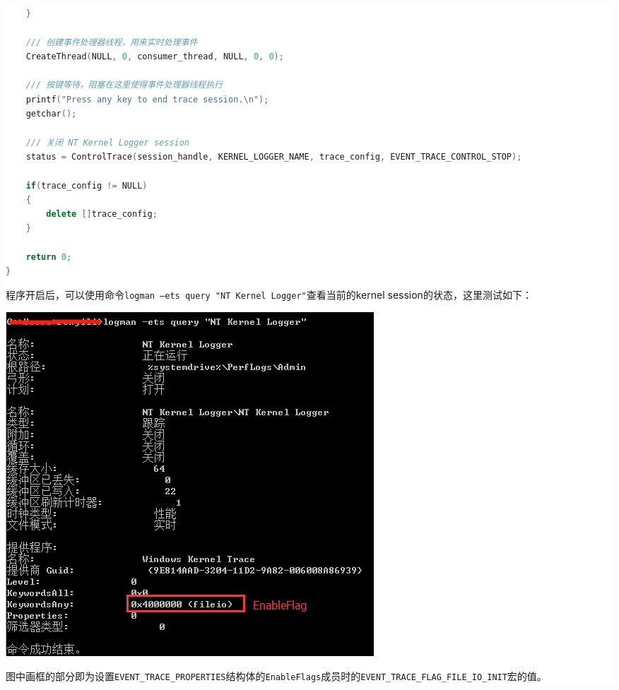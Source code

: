 ```cpp
    }

    /// 创建事件处理器线程，用来实时处理事件
    CreateThread(NULL, 0, consumer_thread, NULL, 0, 0);

    /// 按键等待，阻塞在这里使得事件处理器线程执行
    printf("Press any key to end trace session.\n");
    getchar();
	
    /// 关闭 NT Kernel Logger session
    status = ControlTrace(session_handle, KERNEL_LOGGER_NAME, trace_config, EVENT_TRACE_CONTROL_STOP);
    
    if(trace_config != NULL)
    {
        delete []trace_config;
    }

    return 0;
}
```

程序开启后，可以使用命令`logman –ets query "NT Kernel Logger"`查看当前的kernel session的状态，这里测试如下：

![](./Image2.png)

图中画框的部分即为设置`EVENT_TRACE_PROPERTIES`结构体的`EnableFlags`成员时的`EVENT_TRACE_FLAG_FILE_IO_INIT`宏的值。
